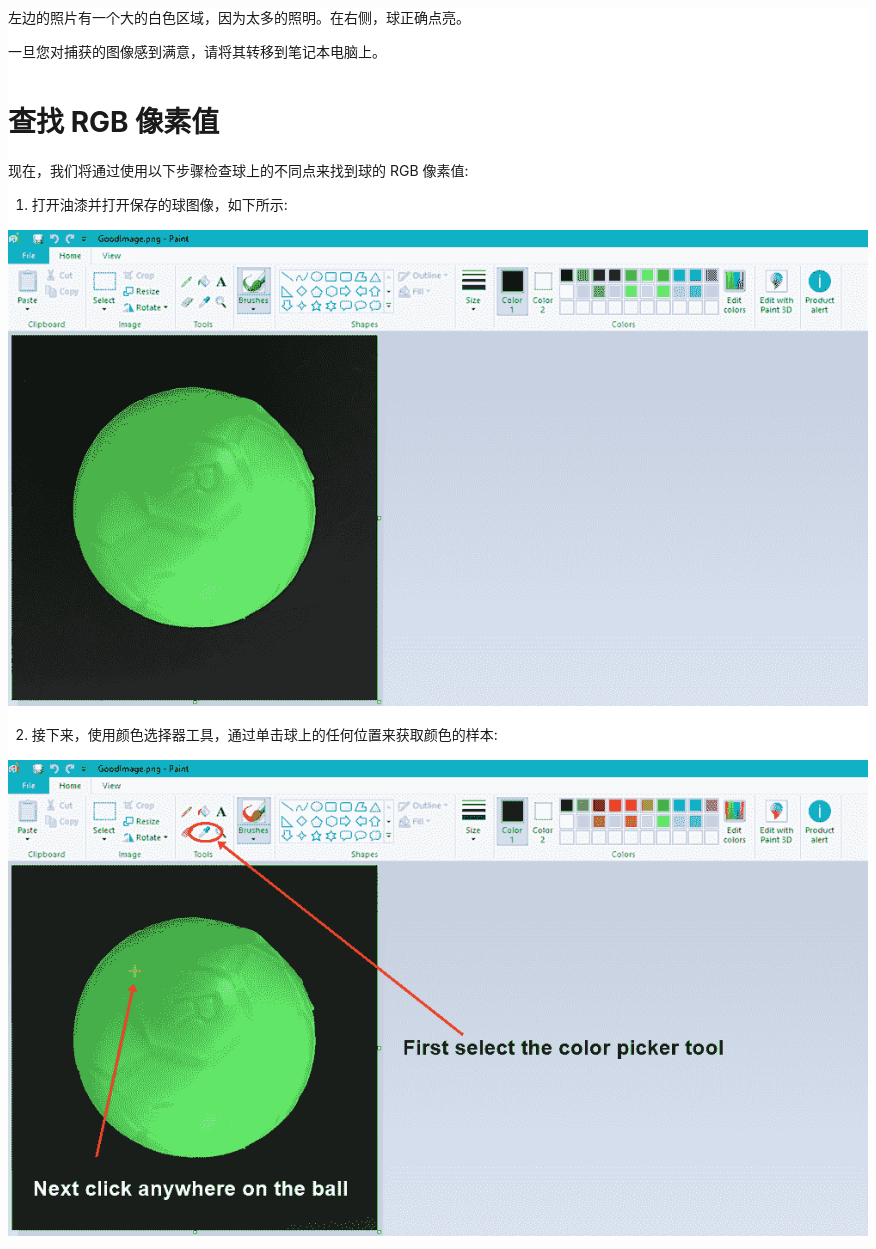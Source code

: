 左边的照片有一个大的白色区域，因为太多的照明。在右侧，球正确点亮。

一旦您对捕获的图像感到满意，请将其转移到笔记本电脑上。

# 查找 RGB 像素值

现在，我们将通过使用以下步骤检查球上的不同点来找到球的 RGB 像素值:

1.  打开油漆并打开保存的球图像，如下所示:

![](img/ed5a0ead-7fce-4d7a-b840-4bac834a0314.png)

2.  接下来，使用颜色选择器工具，通过单击球上的任何位置来获取颜色的样本:

![](img/5a72281c-cd2c-488c-9a25-862740b7f79e.png)
